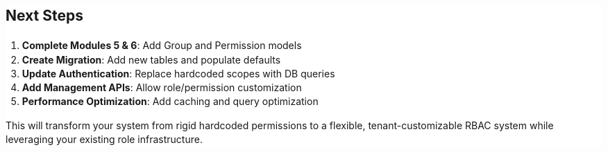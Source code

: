 ## Next Steps

1. **Complete Modules 5 & 6**: Add Group and Permission models
2. **Create Migration**: Add new tables and populate defaults
3. **Update Authentication**: Replace hardcoded scopes with DB queries  
4. **Add Management APIs**: Allow role/permission customization
5. **Performance Optimization**: Add caching and query optimization

This will transform your system from rigid hardcoded permissions to a flexible, tenant-customizable RBAC system while leveraging your existing role infrastructure.